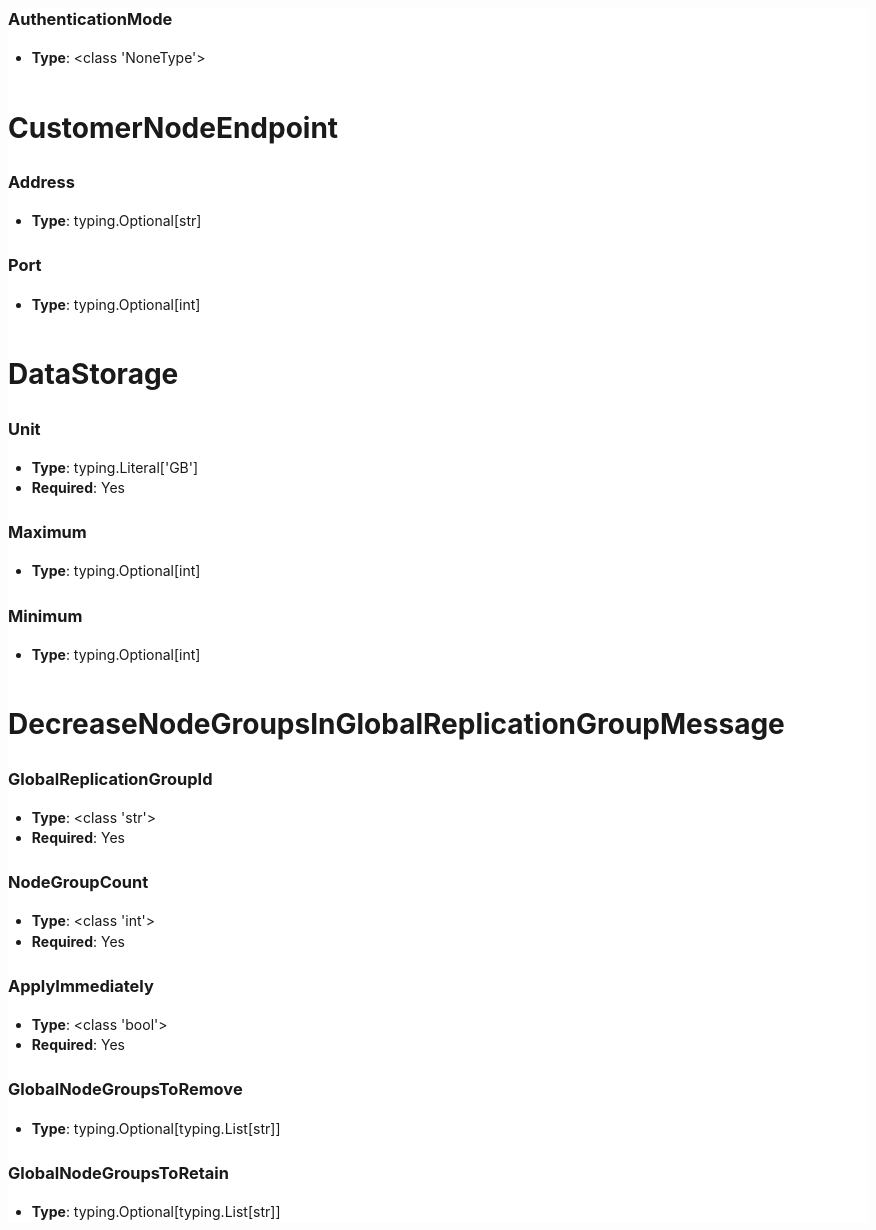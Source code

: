 ### AuthenticationMode
- **Type**: <class 'NoneType'>


# CustomerNodeEndpoint

### Address
- **Type**: typing.Optional[str]

### Port
- **Type**: typing.Optional[int]


# DataStorage

### Unit
- **Type**: typing.Literal['GB']
- **Required**: Yes

### Maximum
- **Type**: typing.Optional[int]

### Minimum
- **Type**: typing.Optional[int]


# DecreaseNodeGroupsInGlobalReplicationGroupMessage

### GlobalReplicationGroupId
- **Type**: <class 'str'>
- **Required**: Yes

### NodeGroupCount
- **Type**: <class 'int'>
- **Required**: Yes

### ApplyImmediately
- **Type**: <class 'bool'>
- **Required**: Yes

### GlobalNodeGroupsToRemove
- **Type**: typing.Optional[typing.List[str]]

### GlobalNodeGroupsToRetain
- **Type**: typing.Optional[typing.List[str]]
